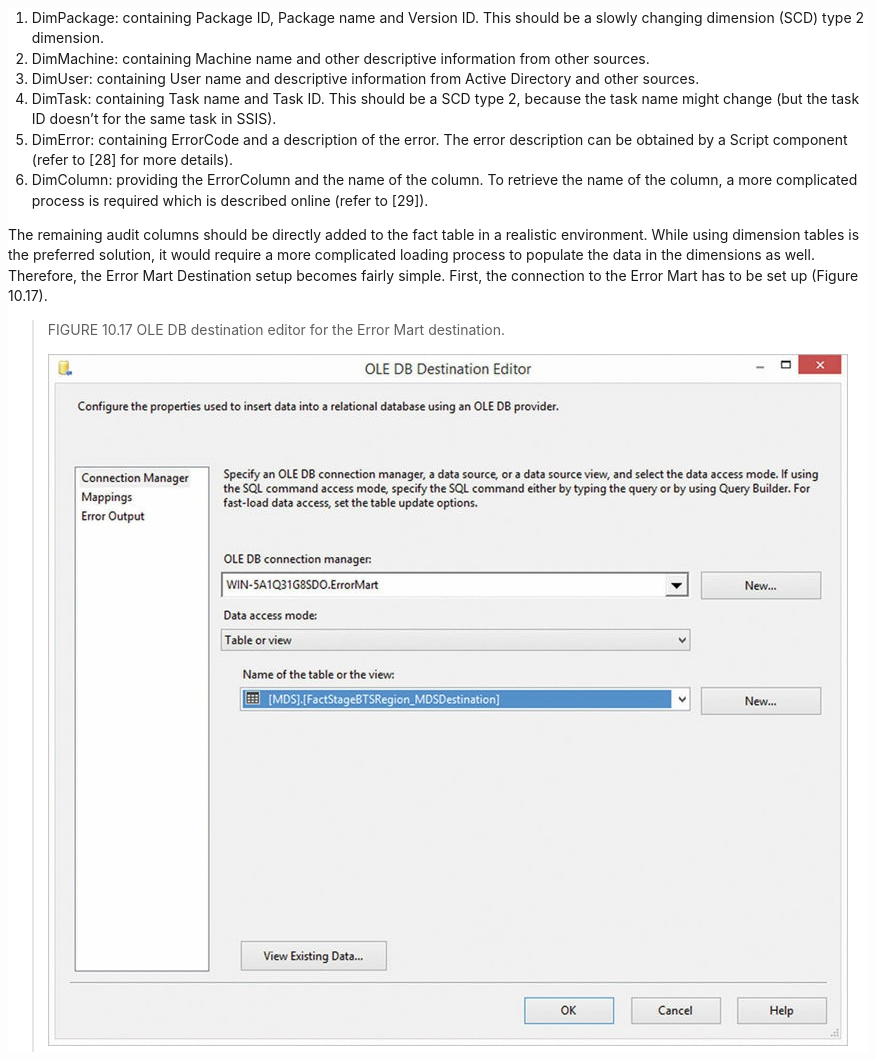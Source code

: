 1. DimPackage: containing Package ID, Package name and Version ID. This should be a slowly changing dimension (SCD) type 2 dimension.
2. DimMachine: containing Machine name and other descriptive information from other sources.
3. DimUser: containing User name and descriptive information from Active Directory and other sources.
4. DimTask: containing Task name and Task ID. This should be a SCD type 2, because the task name might change (but the task ID doesn’t for the same task in SSIS).
5. DimError: containing ErrorCode and a description of the error. The error description can be obtained by a Script component (refer to [28] for more details).
6. DimColumn: providing the ErrorColumn and the name of the column. To retrieve the name of the column, a more complicated process is required which is described online (refer to [29]).


The remaining audit columns should be directly added to the fact table in a realistic environment. While using dimension tables is the preferred solution, it would require a more complicated loading process to populate the data in the dimensions as well. Therefore, the Error Mart Destination setup becomes fairly simple. First, the connection to the Error Mart has to be set up (Figure 10.17).


>FIGURE 10.17  OLE DB destination editor for the Error Mart destination.
>
>![1536828876327](assets/1536828876327.png)
